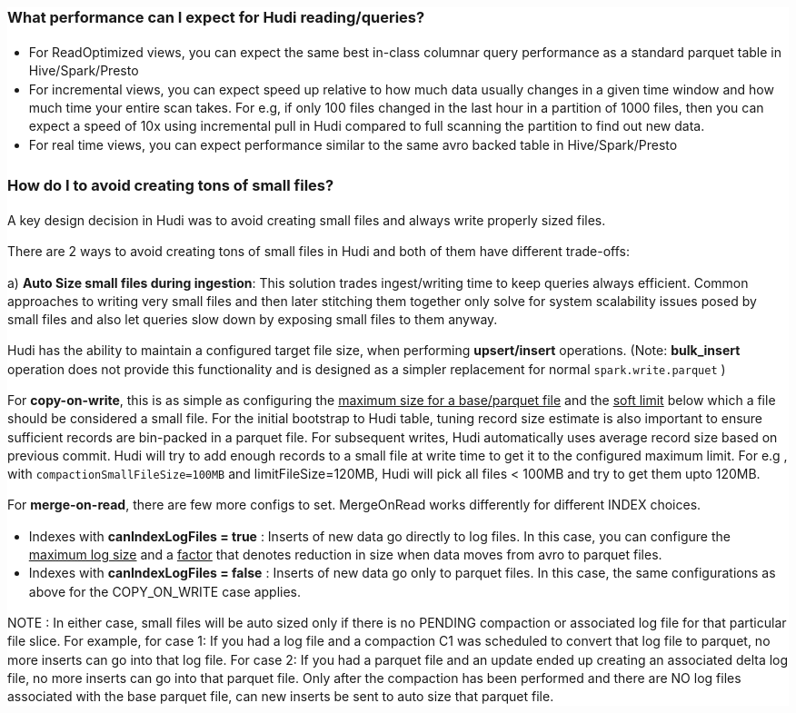 ### What performance can I expect for Hudi reading/queries?

*   For ReadOptimized views, you can expect the same best in-class columnar query performance as a standard parquet table in Hive/Spark/Presto
*   For incremental views, you can expect speed up relative to how much data usually changes in a given time window and how much time your entire scan takes. For e.g, if only 100 files changed in the last hour in a partition of 1000 files, then you can expect a speed of 10x using incremental pull in Hudi compared to full scanning the partition to find out new data.
*   For real time views, you can expect performance similar to the same avro backed table in Hive/Spark/Presto

### How do I to avoid creating tons of small files?

A key design decision in Hudi was to avoid creating small files and always write properly sized files.

There are 2 ways to avoid creating tons of small files in Hudi and both of them have different trade-offs:

a) **Auto Size small files during ingestion**: This solution trades ingest/writing time to keep queries always efficient. Common approaches to writing very small files and then later stitching them together only solve for system scalability issues posed by small files and also let queries slow down by exposing small files to them anyway.

Hudi has the ability to maintain a configured target file size, when performing **upsert/insert** operations. (Note: **bulk\_insert** operation does not provide this functionality and is designed as a simpler replacement for normal `spark.write.parquet` )

For **copy-on-write**, this is as simple as configuring the [maximum size for a base/parquet file](/docs/configurations#hoodieparquetmaxfilesize) and the [soft limit](/docs/configurations#hoodieparquetsmallfilelimit) below which a file should be considered a small file. For the initial bootstrap to Hudi table, tuning record size estimate is also important to ensure sufficient records are bin-packed in a parquet file. For subsequent writes, Hudi automatically uses average record size based on previous commit. Hudi will try to add enough records to a small file at write time to get it to the configured maximum limit. For e.g , with `compactionSmallFileSize=100MB` and limitFileSize=120MB, Hudi will pick all files < 100MB and try to get them upto 120MB.

For **merge-on-read**, there are few more configs to set. MergeOnRead works differently for different INDEX choices.

*   Indexes with **canIndexLogFiles = true** : Inserts of new data go directly to log files. In this case, you can configure the [maximum log size](/docs/configurations#hoodielogfilemaxsize) and a [factor](/docs/configurations#hoodielogfiletoparquetcompressionratio) that denotes reduction in size when data moves from avro to parquet files.
*   Indexes with **canIndexLogFiles = false** : Inserts of new data go only to parquet files. In this case, the same configurations as above for the COPY\_ON\_WRITE case applies.

NOTE : In either case, small files will be auto sized only if there is no PENDING compaction or associated log file for that particular file slice. For example, for case 1: If you had a log file and a compaction C1 was scheduled to convert that log file to parquet, no more inserts can go into that log file. For case 2: If you had a parquet file and an update ended up creating an associated delta log file, no more inserts can go into that parquet file. Only after the compaction has been performed and there are NO log files associated with the base parquet file, can new inserts be sent to auto size that parquet file.

